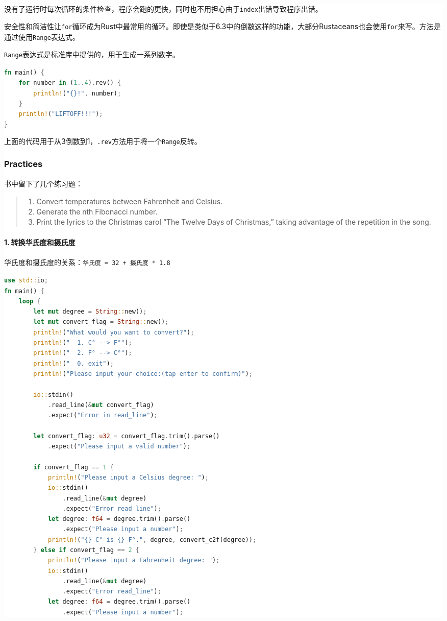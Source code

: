 没有了运行时每次循环的条件检查，程序会跑的更快，同时也不用担心由于`index`出错导致程序出错。

安全性和简洁性让`for`循环成为Rust中最常用的循环。即使是类似于6.3中的倒数这样的功能，大部分Rustaceans也会使用`for`来写。方法是通过使用`Range`表达式。

`Range`表达式是标准库中提供的，用于生成一系列数字。

```rust
fn main() {
    for number in (1..4).rev() {
        println!("{}!", number);
    }
    println!("LIFTOFF!!!");
}

```

上面的代码用于从3倒数到1，`.rev`方法用于将一个`Range`反转。



### Practices

书中留下了几个练习题：

> 1. Convert temperatures between Fahrenheit and Celsius.
> 2. Generate the nth Fibonacci number.
> 3. Print the lyrics to the Christmas carol “The Twelve Days of Christmas,” taking advantage of the repetition in the song.



#### 1. 转换华氏度和摄氏度

华氏度和摄氏度的关系：`华氏度 = 32 + 摄氏度 * 1.8`

```rust
use std::io;
fn main() {
    loop {
        let mut degree = String::new();
        let mut convert_flag = String::new();
        println!("What would you want to convert?");
        println!("  1. C° --> F°");
        println!("  2. F° --> C°");
        println!("  0. exit");
        println!("Please input your choice:(tap enter to confirm)");

        io::stdin()
            .read_line(&mut convert_flag)
            .expect("Error in read_line");

        let convert_flag: u32 = convert_flag.trim().parse()
            .expect("Please input a valid number");

        if convert_flag == 1 {
            println!("Please input a Celsius degree: ");
            io::stdin()
                .read_line(&mut degree)
                .expect("Error read_line");
            let degree: f64 = degree.trim().parse()
                .expect("Please input a number");
            println!("{} C° is {} F°.", degree, convert_c2f(degree)); 
        } else if convert_flag == 2 {
            println!("Please input a Fahrenheit degree: ");
            io::stdin()
                .read_line(&mut degree)
                .expect("Error read_line");
            let degree: f64 = degree.trim().parse()
                .expect("Please input a number");
```